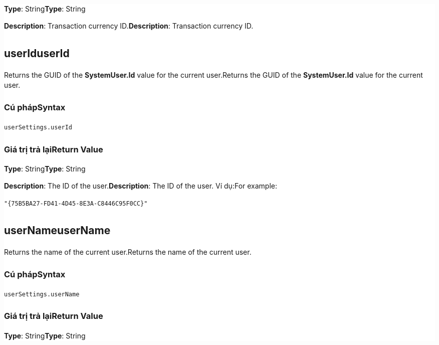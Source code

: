 <span data-ttu-id="36d22-158">**Type**: String</span><span class="sxs-lookup"><span data-stu-id="36d22-158">**Type**: String</span></span>

<span data-ttu-id="36d22-159">**Description**: Transaction currency ID.</span><span class="sxs-lookup"><span data-stu-id="36d22-159">**Description**: Transaction currency ID.</span></span>

## <a name="userid"></a><span data-ttu-id="36d22-160">userId</span><span class="sxs-lookup"><span data-stu-id="36d22-160">userId</span></span> 

<span data-ttu-id="36d22-161">Returns the GUID of the **SystemUser.Id** value for the current user.</span><span class="sxs-lookup"><span data-stu-id="36d22-161">Returns the GUID of the **SystemUser.Id** value for the current user.</span></span>

### <a name="syntax"></a><span data-ttu-id="36d22-162">Cú pháp</span><span class="sxs-lookup"><span data-stu-id="36d22-162">Syntax</span></span>

`userSettings.userId`

### <a name="return-value"></a><span data-ttu-id="36d22-163">Giá trị trả lại</span><span class="sxs-lookup"><span data-stu-id="36d22-163">Return Value</span></span>

<span data-ttu-id="36d22-164">**Type**: String</span><span class="sxs-lookup"><span data-stu-id="36d22-164">**Type**: String</span></span>

<span data-ttu-id="36d22-165">**Description**: The ID of the user.</span><span class="sxs-lookup"><span data-stu-id="36d22-165">**Description**: The ID of the user.</span></span> <span data-ttu-id="36d22-166">Ví dụ:</span><span class="sxs-lookup"><span data-stu-id="36d22-166">For example:</span></span>

`"{75B5BA27-FD41-4D45-8E3A-C8446C95F0CC}"`

## <a name="username"></a><span data-ttu-id="36d22-167">userName</span><span class="sxs-lookup"><span data-stu-id="36d22-167">userName</span></span> 

<span data-ttu-id="36d22-168">Returns the name of the current user.</span><span class="sxs-lookup"><span data-stu-id="36d22-168">Returns the name of the current user.</span></span>

### <a name="syntax"></a><span data-ttu-id="36d22-169">Cú pháp</span><span class="sxs-lookup"><span data-stu-id="36d22-169">Syntax</span></span>

`userSettings.userName`

### <a name="return-value"></a><span data-ttu-id="36d22-170">Giá trị trả lại</span><span class="sxs-lookup"><span data-stu-id="36d22-170">Return Value</span></span>

<span data-ttu-id="36d22-171">**Type**: String</span><span class="sxs-lookup"><span data-stu-id="36d22-171">**Type**: String</span></span>
